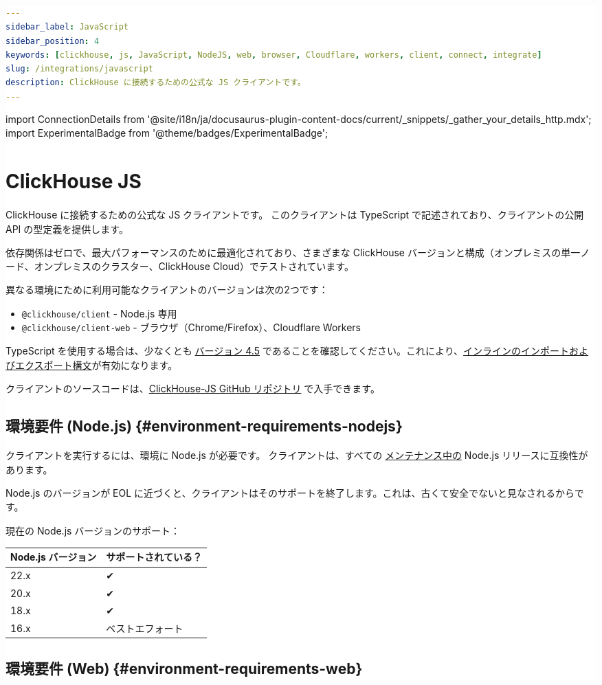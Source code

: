 ```yaml
---
sidebar_label: JavaScript
sidebar_position: 4
keywords: [clickhouse, js, JavaScript, NodeJS, web, browser, Cloudflare, workers, client, connect, integrate]
slug: /integrations/javascript
description: ClickHouse に接続するための公式な JS クライアントです。
---
```

import ConnectionDetails from '@site/i18n/ja/docusaurus-plugin-content-docs/current/_snippets/_gather_your_details_http.mdx';
import ExperimentalBadge from '@theme/badges/ExperimentalBadge';

# ClickHouse JS

ClickHouse に接続するための公式な JS クライアントです。
このクライアントは TypeScript で記述されており、クライアントの公開 API の型定義を提供します。

依存関係はゼロで、最大パフォーマンスのために最適化されており、さまざまな ClickHouse バージョンと構成（オンプレミスの単一ノード、オンプレミスのクラスター、ClickHouse Cloud）でテストされています。

異なる環境にために利用可能なクライアントのバージョンは次の2つです：
- `@clickhouse/client` - Node.js 専用
- `@clickhouse/client-web` - ブラウザ（Chrome/Firefox）、Cloudflare Workers

TypeScript を使用する場合は、少なくとも [バージョン 4.5](https://www.typescriptlang.org/docs/handbook/release-notes/typescript-4-5.html) であることを確認してください。これにより、[インラインのインポートおよびエクスポート構文](https://www.typescriptlang.org/docs/handbook/release-notes/typescript-4-5.html#type-modifiers-on-import-names)が有効になります。

クライアントのソースコードは、[ClickHouse-JS GitHub リポジトリ](https://github.com/ClickHouse/clickhouse-js) で入手できます。

## 環境要件 (Node.js) {#environment-requirements-nodejs}

クライアントを実行するには、環境に Node.js が必要です。
クライアントは、すべての [メンテナンス中の](https://github.com/nodejs/release#readme) Node.js リリースに互換性があります。

Node.js のバージョンが EOL に近づくと、クライアントはそのサポートを終了します。これは、古くて安全でないと見なされるからです。

現在の Node.js バージョンのサポート：

| Node.js バージョン | サポートされている？ |
|---------------------|----------------------|
| 22.x                | ✔                    |
| 20.x                | ✔                    |
| 18.x                | ✔                    |
| 16.x                | ベストエフォート     |

## 環境要件 (Web) {#environment-requirements-web}
